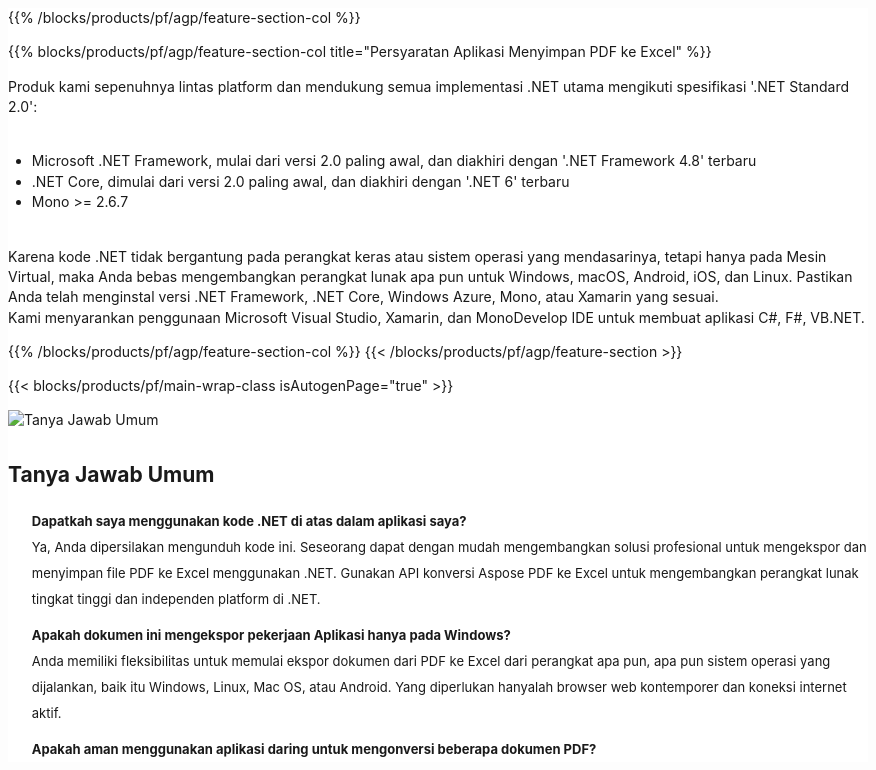 {{% /blocks/products/pf/agp/feature-section-col %}}

{{% blocks/products/pf/agp/feature-section-col title="Persyaratan Aplikasi Menyimpan PDF ke Excel" %}}

Produk kami sepenuhnya lintas platform dan mendukung semua implementasi .NET utama mengikuti spesifikasi '.NET Standard 2.0':<br /><br />

- Microsoft .NET Framework, mulai dari versi 2.0 paling awal, dan diakhiri dengan '.NET Framework 4.8' terbaru
- .NET Core, dimulai dari versi 2.0 paling awal, dan diakhiri dengan '.NET 6' terbaru
- Mono >= 2.6.7
<br />
Karena kode .NET tidak bergantung pada perangkat keras atau sistem operasi yang mendasarinya, tetapi hanya pada Mesin Virtual, maka Anda bebas mengembangkan perangkat lunak apa pun untuk Windows, macOS, Android, iOS, dan Linux. Pastikan Anda telah menginstal versi .NET Framework, .NET Core, Windows Azure, Mono, atau Xamarin yang sesuai.<br />
Kami menyarankan penggunaan Microsoft Visual Studio, Xamarin, dan MonoDevelop IDE untuk membuat aplikasi C#, F#, VB.NET.

{{% /blocks/products/pf/agp/feature-section-col %}}
{{< /blocks/products/pf/agp/feature-section >}}

{{< blocks/products/pf/main-wrap-class isAutogenPage="true" >}}

<style>.howtolist li{margin-right: 0!important;line-height: 26px;position: relative;margin-bottom: 10px;font-size: 13px;list-style-type: none;}</style>
<div class="col-md-12 tl bg-gray-dark howtolist section">
  <a class="anchor" name="faqpage"></a>
  <div class="container tl dflex" itemscope="" itemtype="https://schema.org/FAQPage">
      <div class="col-md-4 howtosectiongfx">
          <img class="social-panel-hide-on-mobile" src="https://www.groupdocs.cloud/templates/brand/images/groupdocs/conversion/groupdocs_conversion-brand.png" alt="Tanya Jawab Umum" width="335" height="283">
      </div>
      <div class="howtosection col-md-8">
          <div>
              <h2>Tanya Jawab Umum</h2>
               <ul>
                  <li itemscope="" itemprop="mainEntity" itemtype="https://schema.org/Question">
                      <div>
                          <span itemprop="name"><b>Dapatkah saya menggunakan kode .NET di atas dalam aplikasi saya?</b></span>
                      </div>
                      <div itemscope="" itemprop="acceptedAnswer" itemtype="https://schema.org/Answer">
                          <span itemprop="text">Ya, Anda dipersilakan mengunduh kode ini. Seseorang dapat dengan mudah mengembangkan solusi profesional untuk mengekspor dan menyimpan file PDF ke Excel menggunakan .NET. Gunakan API konversi Aspose PDF ke Excel untuk mengembangkan perangkat lunak tingkat tinggi dan independen platform di .NET.</span>
                      </div>
                  </li>
                  <li itemscope="" itemprop="mainEntity" itemtype="https://schema.org/Question">
                      <div>
                          <span itemprop="name"><b>Apakah dokumen ini mengekspor pekerjaan Aplikasi hanya pada Windows?</b></span>
                      </div>
                      <div itemscope="" itemprop="acceptedAnswer" itemtype="https://schema.org/Answer">
                          <span itemprop="text">Anda memiliki fleksibilitas untuk memulai ekspor dokumen dari PDF ke Excel dari perangkat apa pun, apa pun sistem operasi yang dijalankan, baik itu Windows, Linux, Mac OS, atau Android. Yang diperlukan hanyalah browser web kontemporer dan koneksi internet aktif.</span>
                      </div>
                  </li>
                  <li itemscope="" itemprop="mainEntity" itemtype="https://schema.org/Question">
                      <div>
                          <span itemprop="name"><b>Apakah aman menggunakan aplikasi daring untuk mengonversi beberapa dokumen PDF?</b></span>
                      </div>
                      <div itemscope="" itemprop="acceptedAnswer" itemtype="https://schema.org/Answer">